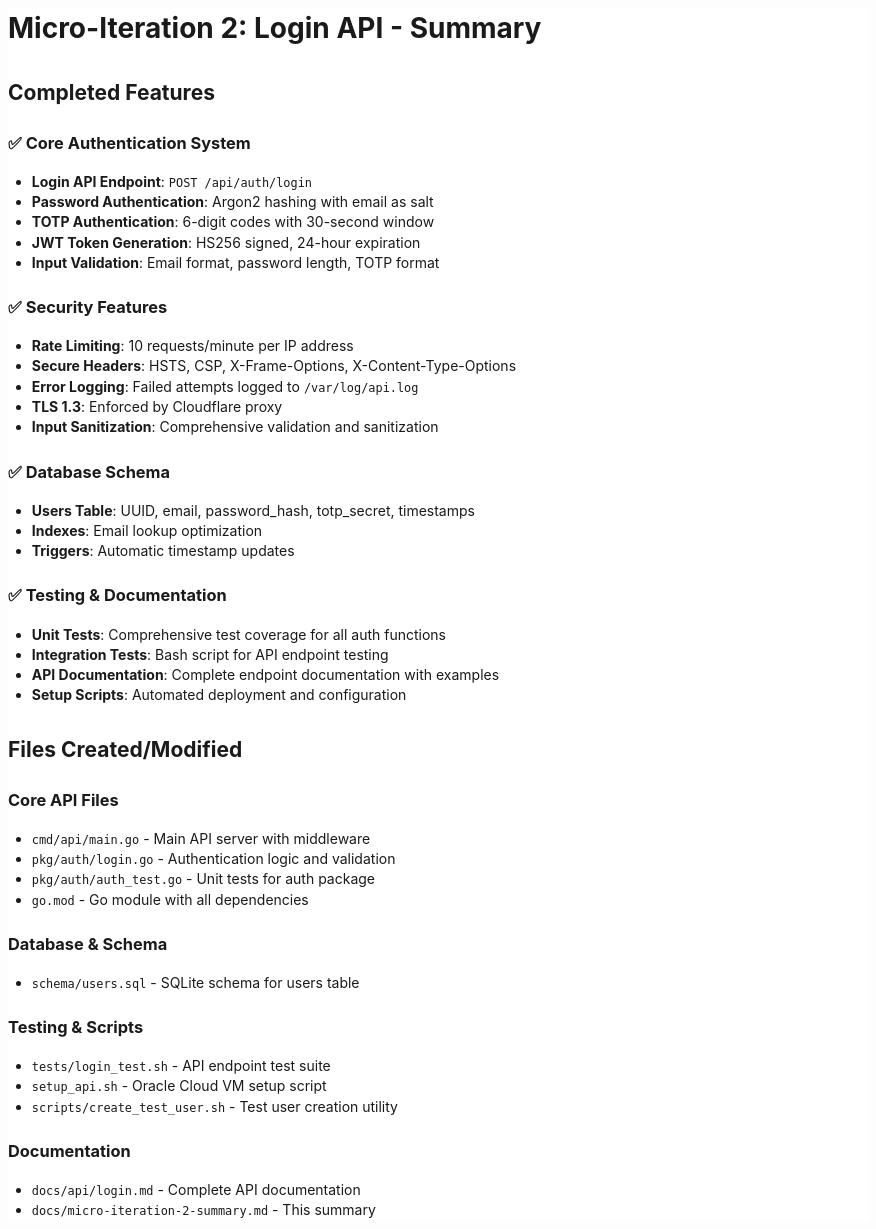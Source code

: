 # Micro-Iteration 2: Login API - Summary

## Completed Features

### ✅ Core Authentication System
- **Login API Endpoint**: `POST /api/auth/login`
- **Password Authentication**: Argon2 hashing with email as salt
- **TOTP Authentication**: 6-digit codes with 30-second window
- **JWT Token Generation**: HS256 signed, 24-hour expiration
- **Input Validation**: Email format, password length, TOTP format

### ✅ Security Features
- **Rate Limiting**: 10 requests/minute per IP address
- **Secure Headers**: HSTS, CSP, X-Frame-Options, X-Content-Type-Options
- **Error Logging**: Failed attempts logged to `/var/log/api.log`
- **TLS 1.3**: Enforced by Cloudflare proxy
- **Input Sanitization**: Comprehensive validation and sanitization

### ✅ Database Schema
- **Users Table**: UUID, email, password_hash, totp_secret, timestamps
- **Indexes**: Email lookup optimization
- **Triggers**: Automatic timestamp updates

### ✅ Testing & Documentation
- **Unit Tests**: Comprehensive test coverage for all auth functions
- **Integration Tests**: Bash script for API endpoint testing
- **API Documentation**: Complete endpoint documentation with examples
- **Setup Scripts**: Automated deployment and configuration

## Files Created/Modified

### Core API Files
- `cmd/api/main.go` - Main API server with middleware
- `pkg/auth/login.go` - Authentication logic and validation
- `pkg/auth/auth_test.go` - Unit tests for auth package
- `go.mod` - Go module with all dependencies

### Database & Schema
- `schema/users.sql` - SQLite schema for users table

### Testing & Scripts
- `tests/login_test.sh` - API endpoint test suite
- `setup_api.sh` - Oracle Cloud VM setup script
- `scripts/create_test_user.sh` - Test user creation utility

### Documentation
- `docs/api/login.md` - Complete API documentation
- `docs/micro-iteration-2-summary.md` - This summary
